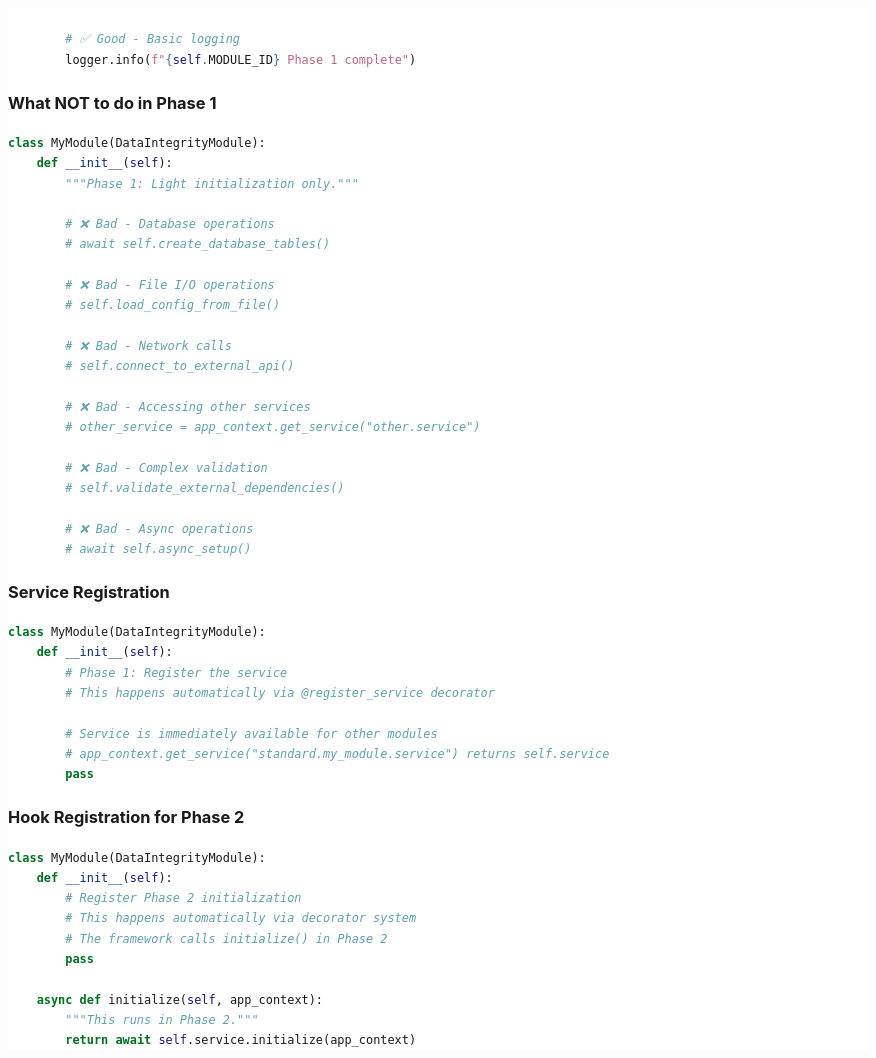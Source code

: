 ```python
        
        # ✅ Good - Basic logging
        logger.info(f"{self.MODULE_ID} Phase 1 complete")
```

### What NOT to do in Phase 1
```python  
class MyModule(DataIntegrityModule):
    def __init__(self):
        """Phase 1: Light initialization only."""
        
        # ❌ Bad - Database operations
        # await self.create_database_tables()
        
        # ❌ Bad - File I/O operations  
        # self.load_config_from_file()
        
        # ❌ Bad - Network calls
        # self.connect_to_external_api()
        
        # ❌ Bad - Accessing other services
        # other_service = app_context.get_service("other.service")
        
        # ❌ Bad - Complex validation
        # self.validate_external_dependencies()
        
        # ❌ Bad - Async operations
        # await self.async_setup()
```

### Service Registration
```python
class MyModule(DataIntegrityModule):
    def __init__(self):
        # Phase 1: Register the service
        # This happens automatically via @register_service decorator
        
        # Service is immediately available for other modules
        # app_context.get_service("standard.my_module.service") returns self.service
        pass
```

### Hook Registration for Phase 2
```python
class MyModule(DataIntegrityModule):  
    def __init__(self):
        # Register Phase 2 initialization
        # This happens automatically via decorator system
        # The framework calls initialize() in Phase 2
        pass
        
    async def initialize(self, app_context):
        """This runs in Phase 2."""
        return await self.service.initialize(app_context)
```
